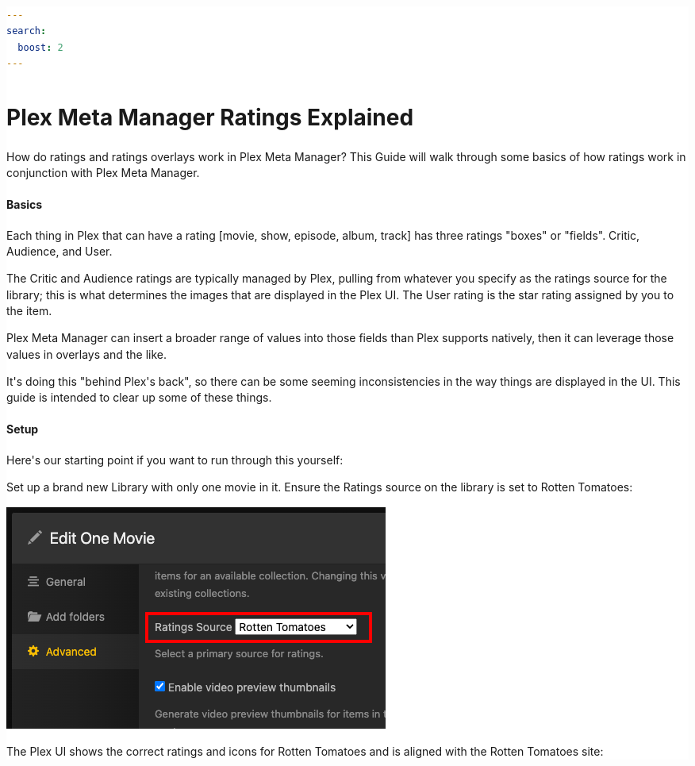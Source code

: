 ```yaml
---
search:
  boost: 2
---
```

# Plex Meta Manager Ratings Explained

How do ratings and ratings overlays work in Plex Meta Manager? This Guide will walk through some basics of how ratings work in conjunction with Plex Meta Manager.

<h4>Basics</h4>

Each thing in Plex that can have a rating [movie, show, episode, album, track] has three ratings "boxes" or "fields".  Critic, Audience, and User.

The Critic and Audience ratings are typically managed by Plex, pulling from whatever you specify as the ratings source for the library; this is what determines the images that are displayed in the Plex UI.  The User rating is the star rating assigned by you to the item.

Plex Meta Manager can insert a broader range of values into those fields than Plex supports natively, then it can leverage those values in overlays and the like.

It's doing this "behind Plex's back", so there can be some seeming inconsistencies in the way things are displayed in the UI.  This guide is intended to clear up some of these things.

<h4>Setup</h4>

Here's our starting point if you want to run through this yourself:

Set up a brand new Library with only one movie in it. Ensure the Ratings source on the library is set to Rotten Tomatoes:

   ![](images/ratings-01.png)

The Plex UI shows the correct ratings and icons for Rotten Tomatoes and is aligned with the Rotten Tomatoes site:
